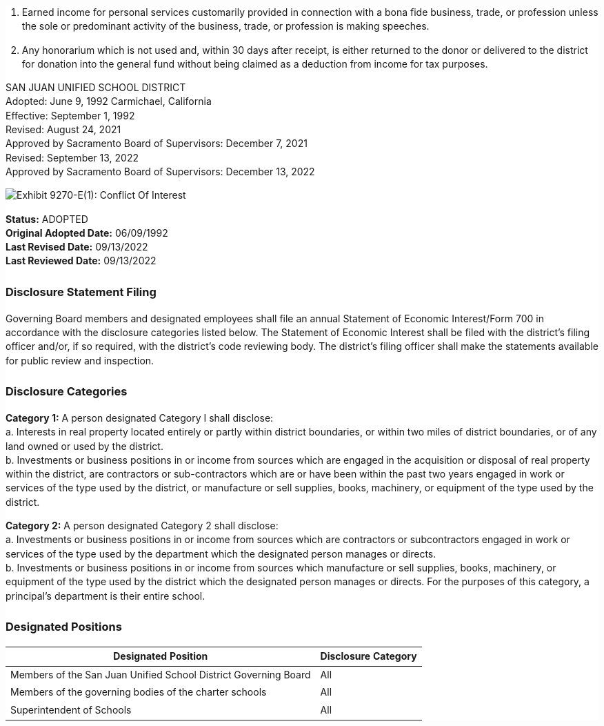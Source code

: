 1. Earned income for personal services customarily provided in connection with a bona fide business, trade, or profession unless the sole or predominant activity of the business, trade, or profession is making speeches.

2. Any honorarium which is not used and, within 30 days after receipt, is either returned to the donor or delivered to the district for donation into the general fund without being claimed as a deduction from income for tax purposes.

SAN JUAN UNIFIED SCHOOL DISTRICT  
Adopted: June 9, 1992 Carmichael, California  
Effective: September 1, 1992  
Revised: August 24, 2021  
Approved by Sacramento Board of Supervisors: December 7, 2021  
Revised: September 13, 2022  
Approved by Sacramento Board of Supervisors: December 13, 2022  

![Exhibit 9270-E(1): Conflict Of Interest](https://via.placeholder.com/993x768.png?text=Exhibit+9270-E(1):+Conflict+Of+Interest)

**Status:** ADOPTED  
**Original Adopted Date:** 06/09/1992  
**Last Revised Date:** 09/13/2022  
**Last Reviewed Date:** 09/13/2022  

### Disclosure Statement Filing

Governing Board members and designated employees shall file an annual Statement of Economic Interest/Form 700 in accordance with the disclosure categories listed below. The Statement of Economic Interest shall be filed with the district’s filing officer and/or, if so required, with the district’s code reviewing body. The district’s filing officer shall make the statements available for public review and inspection.

### Disclosure Categories

**Category 1:** A person designated Category I shall disclose:  
a. Interests in real property located entirely or partly within district boundaries, or within two miles of district boundaries, or of any land owned or used by the district.  
b. Investments or business positions in or income from sources which are engaged in the acquisition or disposal of real property within the district, are contractors or sub-contractors which are or have been within the past two years engaged in work or services of the type used by the district, or manufacture or sell supplies, books, machinery, or equipment of the type used by the district.

**Category 2:** A person designated Category 2 shall disclose:  
a. Investments or business positions in or income from sources which are contractors or subcontractors engaged in work or services of the type used by the department which the designated person manages or directs.  
b. Investments or business positions in or income from sources which manufacture or sell supplies, books, machinery, or equipment of the type used by the district which the designated person manages or directs. For the purposes of this category, a principal’s department is their entire school.

### Designated Positions

| Designated Position                                      | Disclosure Category |
|--------------------------------------------------------|---------------------|
| Members of the San Juan Unified School District Governing Board | All                 |
| Members of the governing bodies of the charter schools  | All                 |
| Superintendent of Schools                               | All                 |
